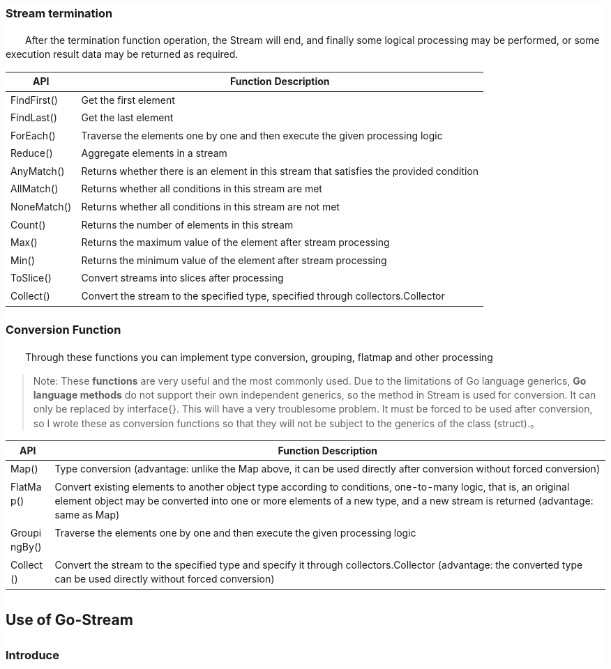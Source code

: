 ### Stream termination

&emsp;&emsp;After the termination function operation, the Stream will end, and finally some logical processing may be performed, or some execution result data may be returned as required.

| API         | Function Description                                                                     |
|-------------|------------------------------------------------------------------------------------------|
| FindFirst() | Get the first element                                                                    |
| FindLast()  | Get the last element                                                                     |
| ForEach()   | Traverse the elements one by one and then execute the given processing logic             |
| Reduce()    | Aggregate elements in a stream                                                           |
| AnyMatch()  | Returns whether there is an element in this stream that satisfies the provided condition |
| AllMatch()  | Returns whether all conditions in this stream are met                                    |
| NoneMatch() | Returns whether all conditions in this stream are not met                                |
| Count()     | Returns the number of elements in this stream                                            |
| Max()       | Returns the maximum value of the element after stream processing                         |
| Min()       | Returns the minimum value of the element after stream processing                         |
| ToSlice()   | Convert streams into slices after processing                                             |
| Collect()   | Convert the stream to the specified type, specified through collectors.Collector         |

### Conversion Function

&emsp;&emsp;Through these functions you can implement type conversion, grouping, flatmap and other processing

> Note: These **functions** are very useful and the most commonly used. Due to the limitations of Go language generics, **Go language methods** do not support their own independent generics, so the method in Stream is used for conversion. It can only be replaced by interface{}. This will have a very troublesome problem. It must be forced to be used after conversion, so I wrote these as conversion functions so that they will not be subject to the generics of the class (struct).。

| API          | Function Description                                                                                                                                                                                                                             |
|--------------|--------------------------------------------------------------------------------------------------------------------------------------------------------------------------------------------------------------------------------------------------|
| Map()        | Type conversion (advantage: unlike the Map above, it can be used directly after conversion without forced conversion)                                                                                                                            |
| FlatMap()    | Convert existing elements to another object type according to conditions, one-to-many logic, that is, an original element object may be converted into one or more elements of a new type, and a new stream is returned (advantage: same as Map) |
| GroupingBy() | Traverse the elements one by one and then execute the given processing logic                                                                                                                                                                     |
| Collect()    | Convert the stream to the specified type and specify it through collectors.Collector (advantage: the converted type can be used directly without forced conversion)                                                                              |

## Use of Go-Stream

### Introduce
